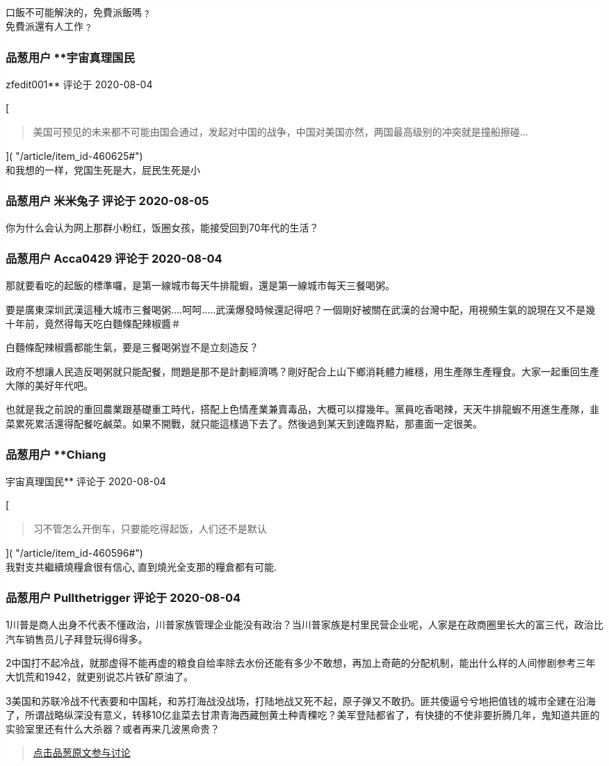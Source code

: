 口飯不可能解決的，免費派飯嗎﹖  
免費派還有人工作﹖
        


            
### 品葱用户 **宇宙真理国民 
zfedit001** 评论于 2020-08-04
        
[

> 美国可预见的未来都不可能由国会通过，发起对中国的战争，中国对美国亦然，两国最高级别的冲突就是撞船擦碰...

]( "/article/item_id-460625#")  
和我想的一样，党国生死是大，屁民生死是小
        


            
### 品葱用户 **米米兔子** 评论于 2020-08-05
        
你为什么会认为网上那群小粉红，饭圈女孩，能接受回到70年代的生活？
        


            
### 品葱用户 **Acca0429** 评论于 2020-08-04
        
那就要看吃的起飯的標準囉，是第一線城市每天牛排龍蝦，還是第一線城市每天三餐喝粥。  
  
要是廣東深圳武漢這種大城市三餐喝粥....呵呵.....武漢爆發時候還記得吧？一個剛好被關在武漢的台灣中配，用視頻生氣的說現在又不是幾十年前，竟然得每天吃白麵條配辣椒醬＃  
  
白麵條配辣椒醬都能生氣，要是三餐喝粥豈不是立刻造反？  
  
政府不想讓人民造反喝粥就只能配餐，問題是那不是計劃經濟嗎？剛好配合上山下鄉消耗體力維穩，用生產隊生產糧食。大家一起重回生產大隊的美好年代吧。  
  
也就是我之前說的重回農業跟基礎重工時代，搭配上色情產業兼賣毒品，大概可以撐幾年。黨員吃香喝辣，天天牛排龍蝦不用進生產隊，韭菜累死累活還得配餐吃鹹菜。如果不開戰，就只能這樣過下去了。然後過到某天到達臨界點，那畫面一定很美。
        


            
### 品葱用户 **Chiang 
宇宙真理国民** 评论于 2020-08-04
        
[

> 习不管怎么开倒车，只要能吃得起饭，人们还不是默认

]( "/article/item_id-460596#")  
我對支共繼續燒糧倉很有信心, 直到燒光全支那的糧倉都有可能.
        


            
### 品葱用户 **Pullthetrigger** 评论于 2020-08-04
        
1川普是商人出身不代表不懂政治，川普家族管理企业能没有政治？当川普家族是村里民营企业呢，人家是在政商圈里长大的富三代，政治比汽车销售员儿子拜登玩得6得多。  
  
2中国打不起冷战，就那虚得不能再虚的粮食自给率除去水份还能有多少不敢想，再加上奇葩的分配机制，能出什么样的人间惨剧参考三年大饥荒和1942，就更别说芯片铁矿原油了。  
  
3美国和苏联冷战不代表要和中国耗，和苏打海战没战场，打陆地战又死不起，原子弹又不敢扔。匪共傻逼兮兮地把值钱的城市全建在沿海了，所谓战略纵深没有意义，转移10亿韭菜去甘肃青海西藏刨黄土种青稞吃？美军登陆都省了，有快捷的不使非要折腾几年，鬼知道共匪的实验室里还有什么大杀器？或者再来几波黑命贵？
        






> [点击品葱原文参与讨论](https://pincong.rocks/article/22506)

